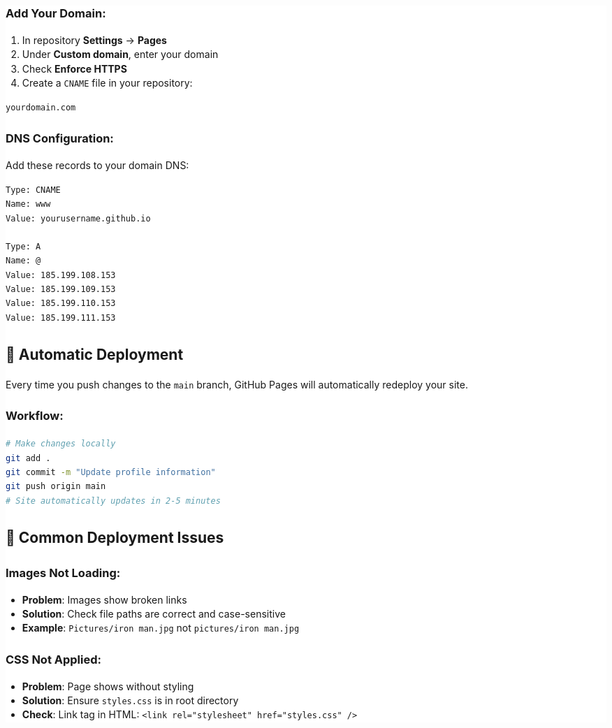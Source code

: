 ### Add Your Domain:
1. In repository **Settings** → **Pages**
2. Under **Custom domain**, enter your domain
3. Check **Enforce HTTPS**
4. Create a `CNAME` file in your repository:
```
yourdomain.com
```

### DNS Configuration:
Add these records to your domain DNS:
```
Type: CNAME
Name: www
Value: yourusername.github.io

Type: A
Name: @
Value: 185.199.108.153
Value: 185.199.109.153
Value: 185.199.110.153
Value: 185.199.111.153
```

## 🔄 Automatic Deployment

Every time you push changes to the `main` branch, GitHub Pages will automatically redeploy your site.

### Workflow:
```bash
# Make changes locally
git add .
git commit -m "Update profile information"
git push origin main
# Site automatically updates in 2-5 minutes
```

## 🐛 Common Deployment Issues

### Images Not Loading:
- **Problem**: Images show broken links
- **Solution**: Check file paths are correct and case-sensitive
- **Example**: `Pictures/iron man.jpg` not `pictures/iron man.jpg`

### CSS Not Applied:
- **Problem**: Page shows without styling
- **Solution**: Ensure `styles.css` is in root directory
- **Check**: Link tag in HTML: `<link rel="stylesheet" href="styles.css" />`
